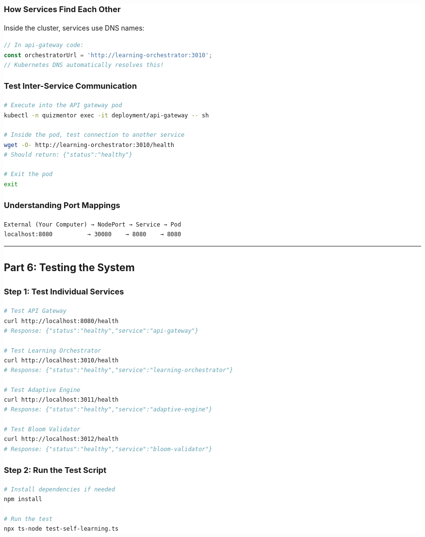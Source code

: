
### How Services Find Each Other

Inside the cluster, services use DNS names:

```javascript
// In api-gateway code:
const orchestratorUrl = 'http://learning-orchestrator:3010';
// Kubernetes DNS automatically resolves this!
```

### Test Inter-Service Communication

```bash
# Execute into the API gateway pod
kubectl -n quizmentor exec -it deployment/api-gateway -- sh

# Inside the pod, test connection to another service
wget -O- http://learning-orchestrator:3010/health
# Should return: {"status":"healthy"}

# Exit the pod
exit
```

### Understanding Port Mappings

```
External (Your Computer) → NodePort → Service → Pod
localhost:8080          → 30080    → 8080    → 8080
```

---

## Part 6: Testing the System

### Step 1: Test Individual Services

```bash
# Test API Gateway
curl http://localhost:8080/health
# Response: {"status":"healthy","service":"api-gateway"}

# Test Learning Orchestrator
curl http://localhost:3010/health
# Response: {"status":"healthy","service":"learning-orchestrator"}

# Test Adaptive Engine
curl http://localhost:3011/health
# Response: {"status":"healthy","service":"adaptive-engine"}

# Test Bloom Validator
curl http://localhost:3012/health
# Response: {"status":"healthy","service":"bloom-validator"}
```

### Step 2: Run the Test Script

```bash
# Install dependencies if needed
npm install

# Run the test
npx ts-node test-self-learning.ts
```

